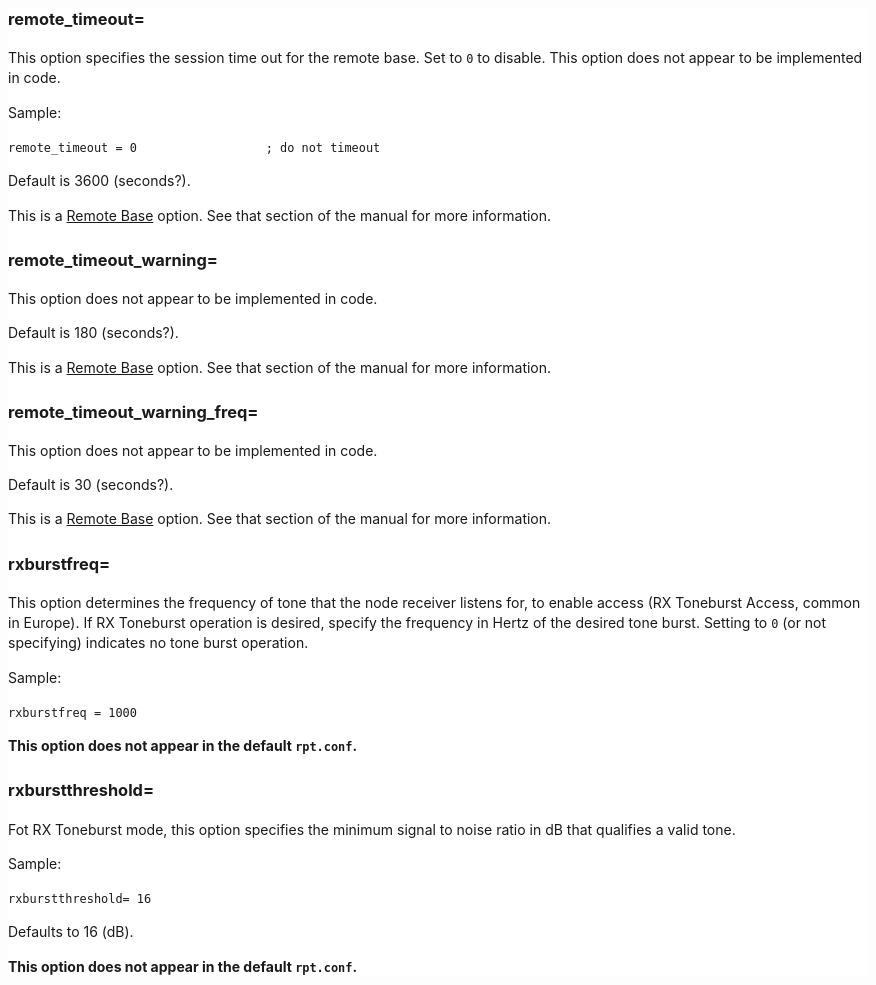 ### remote_timeout=
This option specifies the session time out for the remote base. Set to `0` to disable. This option does not appear to be implemented in code.

Sample:

```
remote_timeout = 0                  ; do not timeout
```

Default is 3600 (seconds?).

This is a [Remote Base](../adv-topics/remotebase.md#remote-base-nodes) option. See that section of the manual for more information.

### remote_timeout_warning=
This option does not appear to be implemented in code.

Default is 180 (seconds?).

This is a [Remote Base](../adv-topics/remotebase.md#remote-base-nodes) option. See that section of the manual for more information.

### remote_timeout_warning_freq=
This option does not appear to be implemented in code.

Default is 30 (seconds?).

This is a [Remote Base](../adv-topics/remotebase.md#remote-base-nodes) option. See that section of the manual for more information.

### rxburstfreq=
This option determines the frequency of tone that the node receiver listens for, to enable access (RX Toneburst Access, common in Europe). If RX Toneburst operation is desired, specify the frequency in Hertz of the desired tone burst. Setting to `0` (or not specifying) indicates no tone burst operation.

Sample:

```
rxburstfreq = 1000
```
**This option does not appear in the default `rpt.conf`.**

### rxburstthreshold=
Fot RX Toneburst mode, this option specifies the minimum signal to noise ratio in dB that qualifies a valid tone.

Sample:

```
rxburstthreshold= 16
```

Defaults to 16 (dB).

**This option does not appear in the default `rpt.conf`.**
